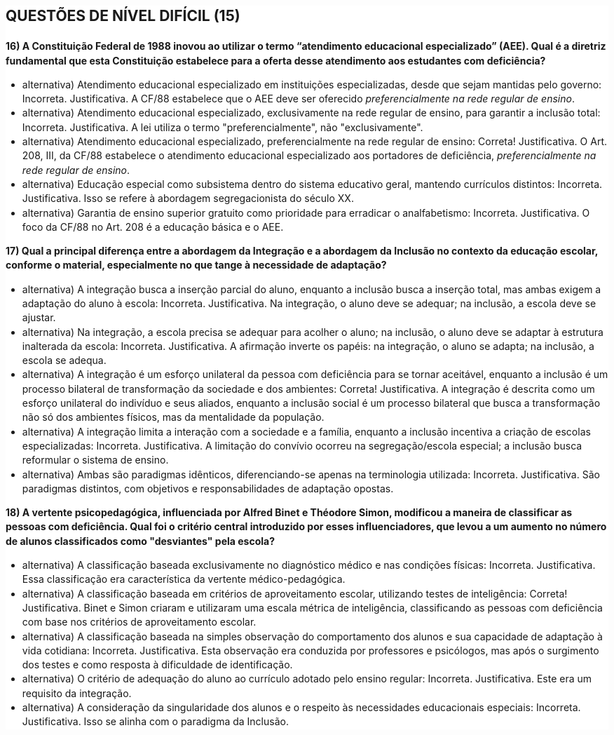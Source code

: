 
## QUESTÕES DE NÍVEL DIFÍCIL (15)

**16) A Constituição Federal de 1988 inovou ao utilizar o termo “atendimento educacional especializado” (AEE). Qual é a diretriz fundamental que esta Constituição estabelece para a oferta desse atendimento aos estudantes com deficiência?**
* alternativa) Atendimento educacional especializado em instituições especializadas, desde que sejam mantidas pelo governo: Incorreta. Justificativa. A CF/88 estabelece que o AEE deve ser oferecido *preferencialmente na rede regular de ensino*.
* alternativa) Atendimento educacional especializado, exclusivamente na rede regular de ensino, para garantir a inclusão total: Incorreta. Justificativa. A lei utiliza o termo "preferencialmente", não "exclusivamente".
* alternativa) Atendimento educacional especializado, preferencialmente na rede regular de ensino: Correta! Justificativa. O Art. 208, III, da CF/88 estabelece o atendimento educacional especializado aos portadores de deficiência, *preferencialmente na rede regular de ensino*.
* alternativa) Educação especial como subsistema dentro do sistema educativo geral, mantendo currículos distintos: Incorreta. Justificativa. Isso se refere à abordagem segregacionista do século XX.
* alternativa) Garantia de ensino superior gratuito como prioridade para erradicar o analfabetismo: Incorreta. Justificativa. O foco da CF/88 no Art. 208 é a educação básica e o AEE.

**17) Qual a principal diferença entre a abordagem da Integração e a abordagem da Inclusão no contexto da educação escolar, conforme o material, especialmente no que tange à necessidade de adaptação?**
* alternativa) A integração busca a inserção parcial do aluno, enquanto a inclusão busca a inserção total, mas ambas exigem a adaptação do aluno à escola: Incorreta. Justificativa. Na integração, o aluno deve se adequar; na inclusão, a escola deve se ajustar.
* alternativa) Na integração, a escola precisa se adequar para acolher o aluno; na inclusão, o aluno deve se adaptar à estrutura inalterada da escola: Incorreta. Justificativa. A afirmação inverte os papéis: na integração, o aluno se adapta; na inclusão, a escola se adequa.
* alternativa) A integração é um esforço unilateral da pessoa com deficiência para se tornar aceitável, enquanto a inclusão é um processo bilateral de transformação da sociedade e dos ambientes: Correta! Justificativa. A integração é descrita como um esforço unilateral do indivíduo e seus aliados, enquanto a inclusão social é um processo bilateral que busca a transformação não só dos ambientes físicos, mas da mentalidade da população.
* alternativa) A integração limita a interação com a sociedade e a família, enquanto a inclusão incentiva a criação de escolas especializadas: Incorreta. Justificativa. A limitação do convívio ocorreu na segregação/escola especial; a inclusão busca reformular o sistema de ensino.
* alternativa) Ambas são paradigmas idênticos, diferenciando-se apenas na terminologia utilizada: Incorreta. Justificativa. São paradigmas distintos, com objetivos e responsabilidades de adaptação opostas.

**18) A vertente psicopedagógica, influenciada por Alfred Binet e Théodore Simon, modificou a maneira de classificar as pessoas com deficiência. Qual foi o critério central introduzido por esses influenciadores, que levou a um aumento no número de alunos classificados como "desviantes" pela escola?**
* alternativa) A classificação baseada exclusivamente no diagnóstico médico e nas condições físicas: Incorreta. Justificativa. Essa classificação era característica da vertente médico-pedagógica.
* alternativa) A classificação baseada em critérios de aproveitamento escolar, utilizando testes de inteligência: Correta! Justificativa. Binet e Simon criaram e utilizaram uma escala métrica de inteligência, classificando as pessoas com deficiência com base nos critérios de aproveitamento escolar.
* alternativa) A classificação baseada na simples observação do comportamento dos alunos e sua capacidade de adaptação à vida cotidiana: Incorreta. Justificativa. Esta observação era conduzida por professores e psicólogos, mas após o surgimento dos testes e como resposta à dificuldade de identificação.
* alternativa) O critério de adequação do aluno ao currículo adotado pelo ensino regular: Incorreta. Justificativa. Este era um requisito da integração.
* alternativa) A consideração da singularidade dos alunos e o respeito às necessidades educacionais especiais: Incorreta. Justificativa. Isso se alinha com o paradigma da Inclusão.
